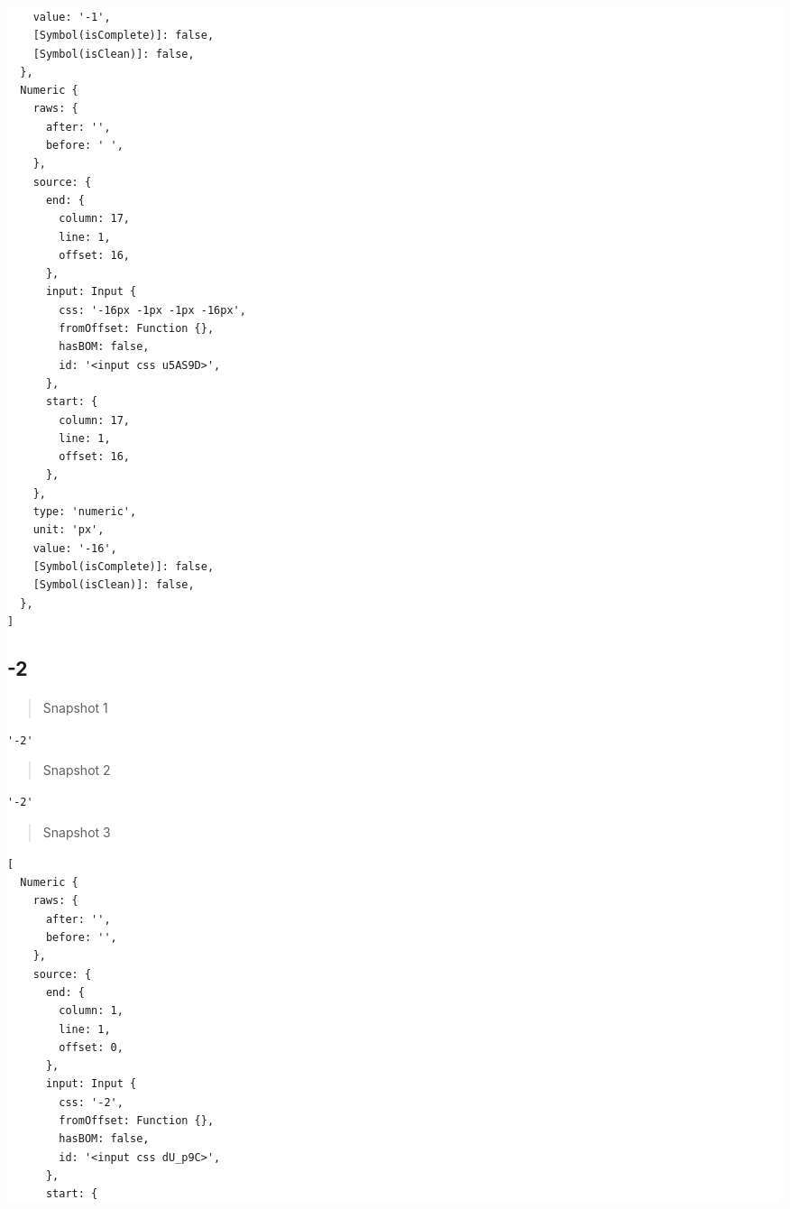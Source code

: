         value: '-1',
        [Symbol(isComplete)]: false,
        [Symbol(isClean)]: false,
      },
      Numeric {
        raws: {
          after: '',
          before: ' ',
        },
        source: {
          end: {
            column: 17,
            line: 1,
            offset: 16,
          },
          input: Input {
            css: '-16px -1px -1px -16px',
            fromOffset: Function {},
            hasBOM: false,
            id: '<input css u5AS9D>',
          },
          start: {
            column: 17,
            line: 1,
            offset: 16,
          },
        },
        type: 'numeric',
        unit: 'px',
        value: '-16',
        [Symbol(isComplete)]: false,
        [Symbol(isClean)]: false,
      },
    ]

## -2

> Snapshot 1

    '-2'

> Snapshot 2

    '-2'

> Snapshot 3

    [
      Numeric {
        raws: {
          after: '',
          before: '',
        },
        source: {
          end: {
            column: 1,
            line: 1,
            offset: 0,
          },
          input: Input {
            css: '-2',
            fromOffset: Function {},
            hasBOM: false,
            id: '<input css dU_p9C>',
          },
          start: {